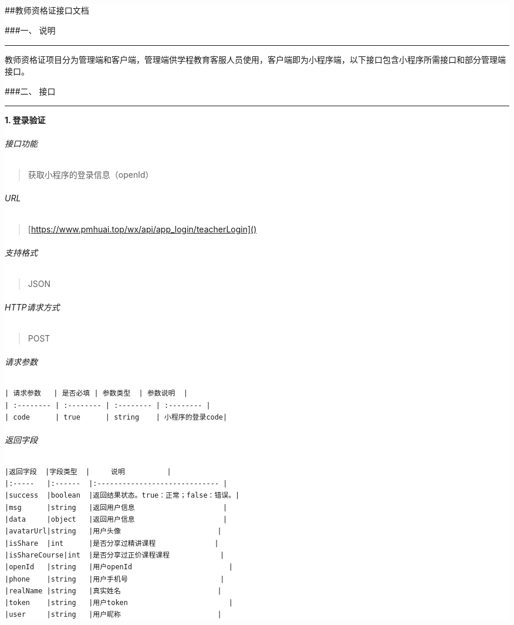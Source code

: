 ##教师资格证接口文档

###一、 说明

---

教师资格证项目分为管理端和客户端，管理端供学程教育客服人员使用，客户端即为小程序端，以下接口包含小程序所需接口和部分管理端接口。

###二、 接口

---

**1\. 登录验证**
###### 接口功能
> 获取小程序的登录信息（openId）

###### URL
> [https://www.pmhuai.top/wx/api/app_login/teacherLogin]()

###### 支持格式
> JSON

###### HTTP请求方式
> POST

###### 请求参数
>
	| 请求参数   | 是否必填	| 参数类型	| 参数说明	|
	| :-------- | :--------	| :--------	| :--------	|
	| code		| true		| string	| 小程序的登录code|

###### 返回字段
> 
	|返回字段  |字段类型  |		说明			|
	|:-----   |:------	|:----------------------------- |
	|success  |boolean	|返回结果状态。true：正常；false：错误。|
	|msg	  |string 	|返回用户信息                     |
	|data	  |object 	|返回用户信息         	        |
	|avatarUrl|string	|用户头像						|
	|isShare  |int		|是否分享过精讲课程				|
	|isShareCourse|int	|是否分享过正价课程课程			|
	|openId	  |string	|用户openId						|
	|phone	  |string	|用户手机号						|
	|realName |string	|真实姓名						|
	|token	  |string	|用户token						|
	|user	  |string	|用户昵称						|
